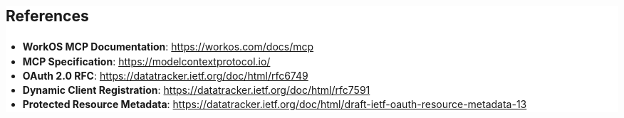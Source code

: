 
## References

- **WorkOS MCP Documentation**: https://workos.com/docs/mcp
- **MCP Specification**: https://modelcontextprotocol.io/
- **OAuth 2.0 RFC**: https://datatracker.ietf.org/doc/html/rfc6749
- **Dynamic Client Registration**: https://datatracker.ietf.org/doc/html/rfc7591
- **Protected Resource Metadata**: https://datatracker.ietf.org/doc/html/draft-ietf-oauth-resource-metadata-13

